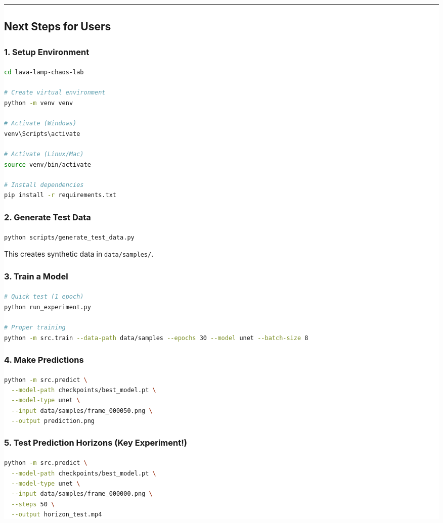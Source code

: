 
---

## Next Steps for Users

### 1. Setup Environment

```bash
cd lava-lamp-chaos-lab

# Create virtual environment
python -m venv venv

# Activate (Windows)
venv\Scripts\activate

# Activate (Linux/Mac)
source venv/bin/activate

# Install dependencies
pip install -r requirements.txt
```

### 2. Generate Test Data

```bash
python scripts/generate_test_data.py
```

This creates synthetic data in `data/samples/`.

### 3. Train a Model

```bash
# Quick test (1 epoch)
python run_experiment.py

# Proper training
python -m src.train --data-path data/samples --epochs 30 --model unet --batch-size 8
```

### 4. Make Predictions

```bash
python -m src.predict \
  --model-path checkpoints/best_model.pt \
  --model-type unet \
  --input data/samples/frame_000050.png \
  --output prediction.png
```

### 5. Test Prediction Horizons (Key Experiment!)

```bash
python -m src.predict \
  --model-path checkpoints/best_model.pt \
  --model-type unet \
  --input data/samples/frame_000000.png \
  --steps 50 \
  --output horizon_test.mp4
```
